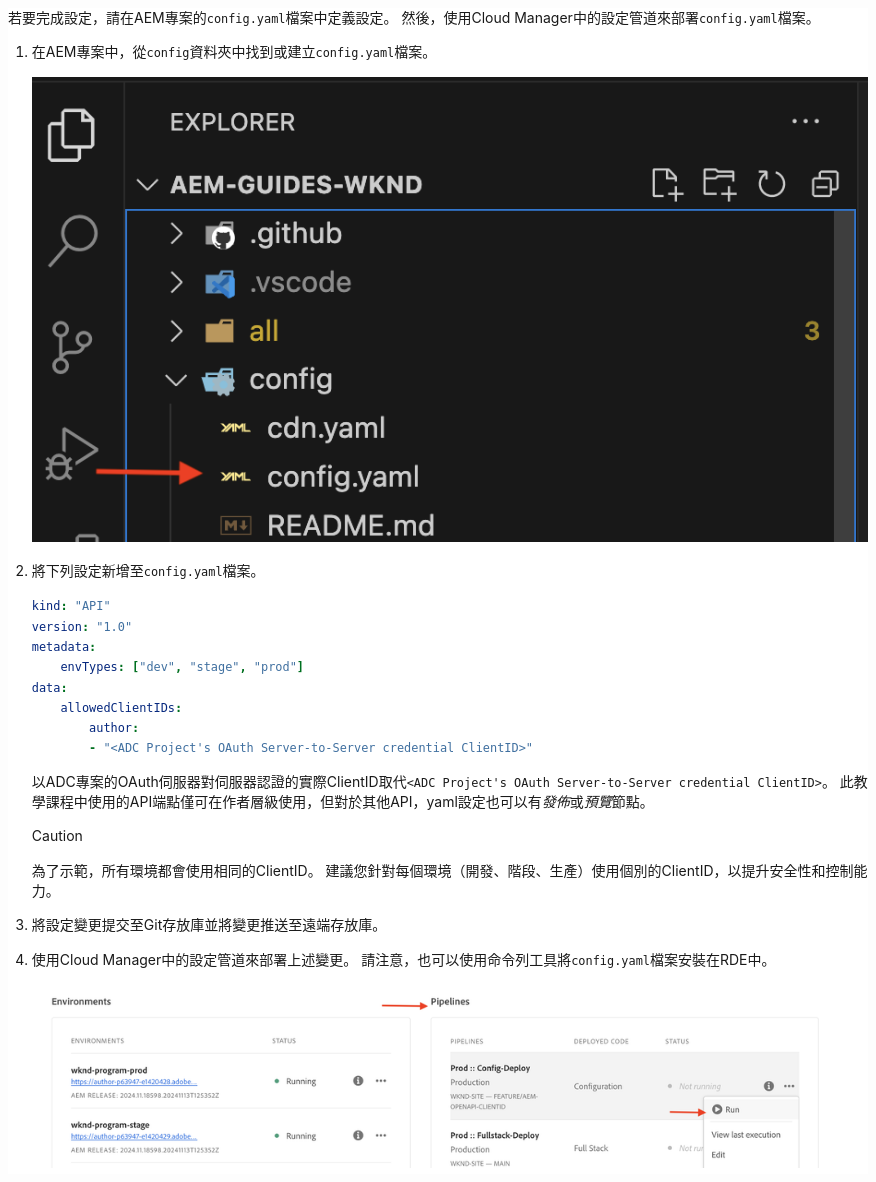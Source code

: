 若要完成設定，請在AEM專案的`config.yaml`檔案中定義設定。 然後，使用Cloud Manager中的設定管道來部署`config.yaml`檔案。

1. 在AEM專案中，從`config`資料夾中找到或建立`config.yaml`檔案。

   ![找到設定YAML](assets/locate-config-yaml.png)

1. 將下列設定新增至`config.yaml`檔案。

   ```yaml
   kind: "API"
   version: "1.0"
   metadata: 
       envTypes: ["dev", "stage", "prod"]
   data:
       allowedClientIDs:
           author:
           - "<ADC Project's OAuth Server-to-Server credential ClientID>"
   ```

   以ADC專案的OAuth伺服器對伺服器認證的實際ClientID取代`<ADC Project's OAuth Server-to-Server credential ClientID>`。 此教學課程中使用的API端點僅可在作者層級使用，但對於其他API，yaml設定也可以有&#x200B;_發佈_&#x200B;或&#x200B;_預覽_&#x200B;節點。

   >[!CAUTION]
   >
   > 為了示範，所有環境都會使用相同的ClientID。 建議您針對每個環境（開發、階段、生產）使用個別的ClientID，以提升安全性和控制能力。

1. 將設定變更提交至Git存放庫並將變更推送至遠端存放庫。

1. 使用Cloud Manager中的設定管道來部署上述變更。 請注意，也可以使用命令列工具將`config.yaml`檔案安裝在RDE中。

   ![部署config.yaml](assets/config-pipeline.png)
